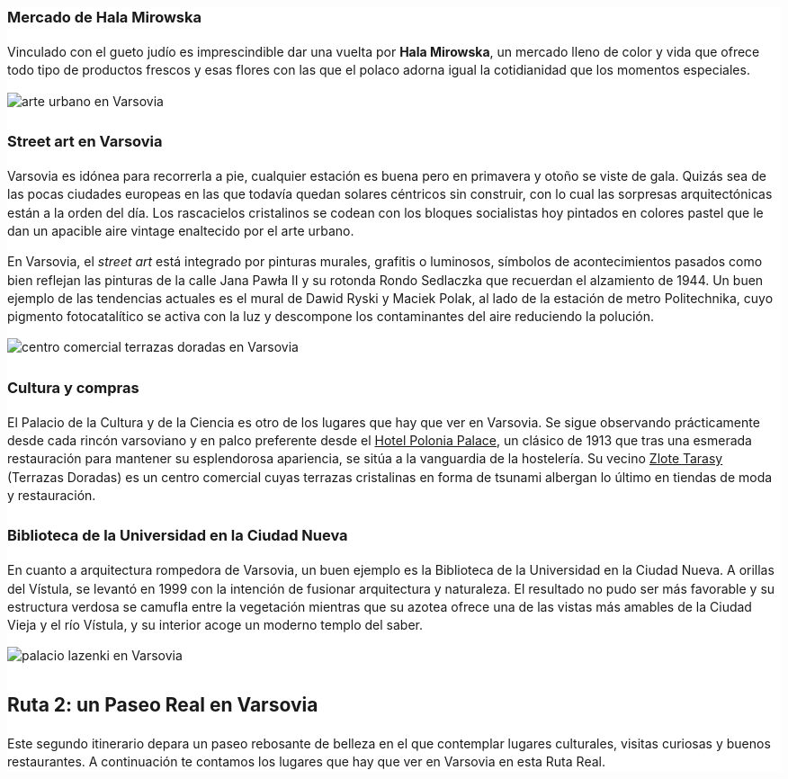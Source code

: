 ### Mercado de Hala Mirowska

Vinculado con el gueto judío es imprescindible dar una vuelta por **Hala Mirowska**, un 
mercado lleno de color y vida que ofrece todo tipo de productos frescos y esas flores 
con las que el polaco adorna igual la cotidianidad que los momentos especiales. 

![arte urbano en Varsovia](https://fotos.etheriamagazine.com/2021/03/varsovia-arte-urbano.jpg "El arte urbano llena las calles de Varsovia pintando su historia pasada y presente. © M.Munar")

### Street art en Varsovia

Varsovia es idónea para recorrerla a pie, cualquier estación es buena pero en primavera 
y otoño se viste de gala. Quizás sea de las pocas ciudades europeas en las que todavía 
quedan solares céntricos sin construir, con lo cual las sorpresas arquitectónicas están 
a la orden del día. Los rascacielos cristalinos se codean con los bloques socialistas 
hoy pintados en colores pastel que le dan un apacible aire vintage enaltecido por el 
arte urbano. 

En Varsovia, el _street art_ está integrado por pinturas murales, grafitis o luminosos, 
símbolos de acontecimientos pasados como bien reflejan las pinturas de la calle Jana 
Pawła II y su rotonda Rondo Sedlaczka que recuerdan el alzamiento de 1944. Un buen 
ejemplo de las tendencias actuales es el mural de Dawid Ryski y Maciek Polak, al lado de 
la estación de metro Politechnika, cuyo pigmento fotocatalítico se activa con la luz y 
descompone los contaminantes del aire reduciendo la polución. 

![centro comercial terrazas doradas en Varsovia](https://fotos.etheriamagazine.com/2021/03/que-ver-en-varsovia-moderna.jpg "Centro Comercial de las Terrazas Doradas al lado del mítico Palacio de la Cultura y de la Ciencia. © M.Munar")

### Cultura y compras

El Palacio de la Cultura y de la Ciencia es otro de los lugares que hay que ver en 
Varsovia. Se sigue observando prácticamente desde cada rincón varsoviano y en palco 
preferente desde el [Hotel Polonia Palace](http://www.poloniapalace.com/), un clásico de 
1913 que tras una esmerada restauración para mantener su esplendorosa apariencia, se 
sitúa a la vanguardia de la hostelería. Su vecino [Zlote 
Tarasy](https://zlotetarasy.pl/) (Terrazas Doradas) es un centro comercial cuyas 
terrazas cristalinas en forma de tsunami albergan lo último en tiendas de moda y 
restauración. 

### Biblioteca de la Universidad en la Ciudad Nueva

En cuanto a arquitectura rompedora de Varsovia, un buen ejemplo es la Biblioteca de la 
Universidad en la Ciudad Nueva. A orillas del Vístula, se levantó en 1999 con la 
intención de fusionar arquitectura y naturaleza. El resultado no pudo ser más favorable 
y su estructura verdosa se camufla entre la vegetación mientras que su azotea ofrece una 
de las vistas más amables de la Ciudad Vieja y el río Vístula, y su interior acoge un 
moderno templo del saber. 

![palacio lazenki en Varsovia](https://fotos.etheriamagazine.com/2021/03/palacio-lazenki-varsovia.jpg "Palacio de Lazenki en el Parque Real homónimo, residencia de verano de los reyes de antaño. © M.Munar")

## Ruta 2: un Paseo Real en Varsovia

Este segundo itinerario depara un paseo rebosante de belleza en el que contemplar 
lugares culturales, visitas curiosas y buenos restaurantes. A continuación te contamos 
los lugares que hay que ver en Varsovia en esta Ruta Real. 
